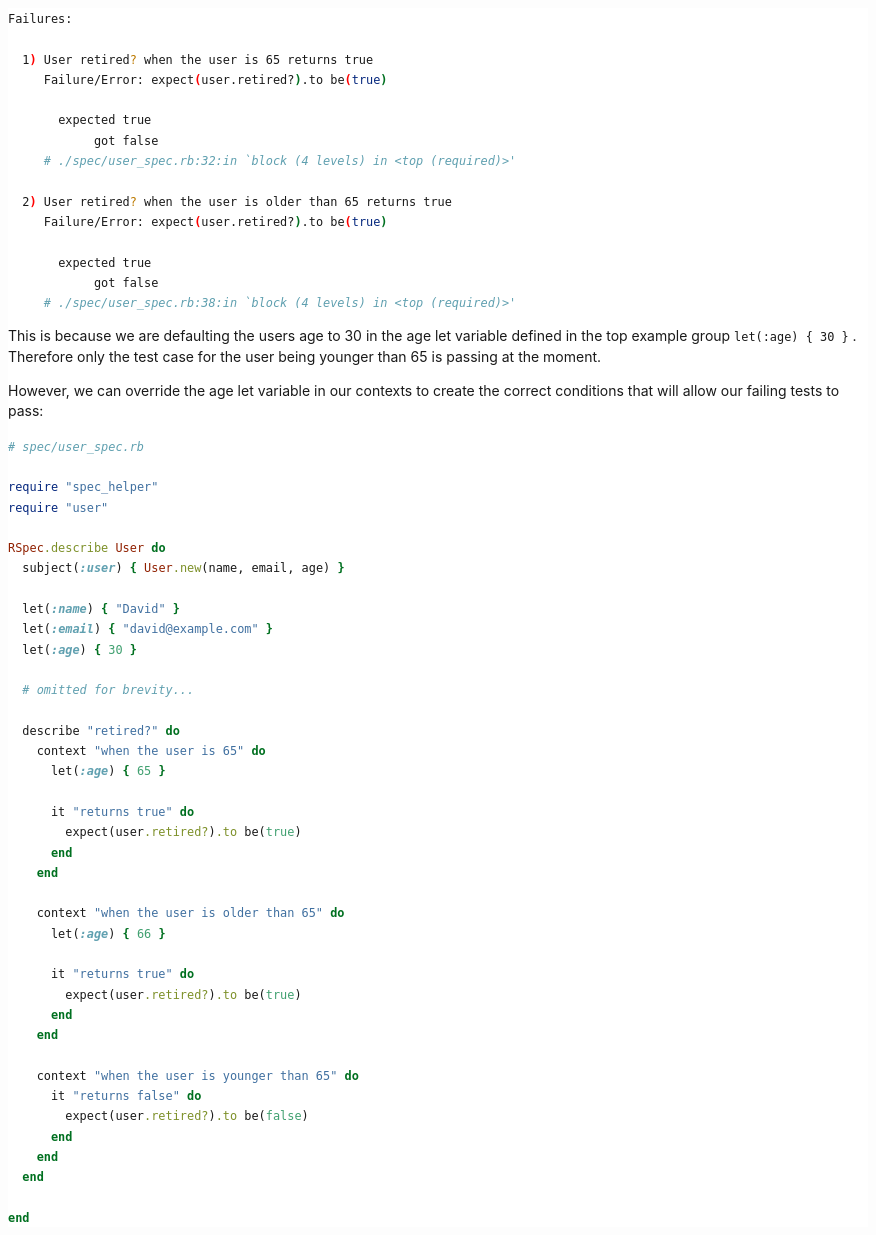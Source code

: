 ```bash
Failures:

  1) User retired? when the user is 65 returns true
     Failure/Error: expect(user.retired?).to be(true)

       expected true
            got false
     # ./spec/user_spec.rb:32:in `block (4 levels) in <top (required)>'

  2) User retired? when the user is older than 65 returns true
     Failure/Error: expect(user.retired?).to be(true)

       expected true
            got false
     # ./spec/user_spec.rb:38:in `block (4 levels) in <top (required)>'
```

This is because we are defaulting the users age to 30 in the age let variable defined in the top example group `let(:age) { 30 }` . Therefore only the test case for the user being younger than 65 is passing at the moment.

However, we can override the age let variable in our contexts to create the correct conditions that will allow our failing tests to pass:

```ruby
# spec/user_spec.rb

require "spec_helper"
require "user"

RSpec.describe User do
  subject(:user) { User.new(name, email, age) }

  let(:name) { "David" }
  let(:email) { "david@example.com" }
  let(:age) { 30 }

  # omitted for brevity...

  describe "retired?" do
    context "when the user is 65" do
      let(:age) { 65 }

      it "returns true" do
        expect(user.retired?).to be(true)
      end
    end

    context "when the user is older than 65" do
      let(:age) { 66 }

      it "returns true" do
        expect(user.retired?).to be(true)
      end
    end

    context "when the user is younger than 65" do
      it "returns false" do
        expect(user.retired?).to be(false)
      end
    end
  end

end
```